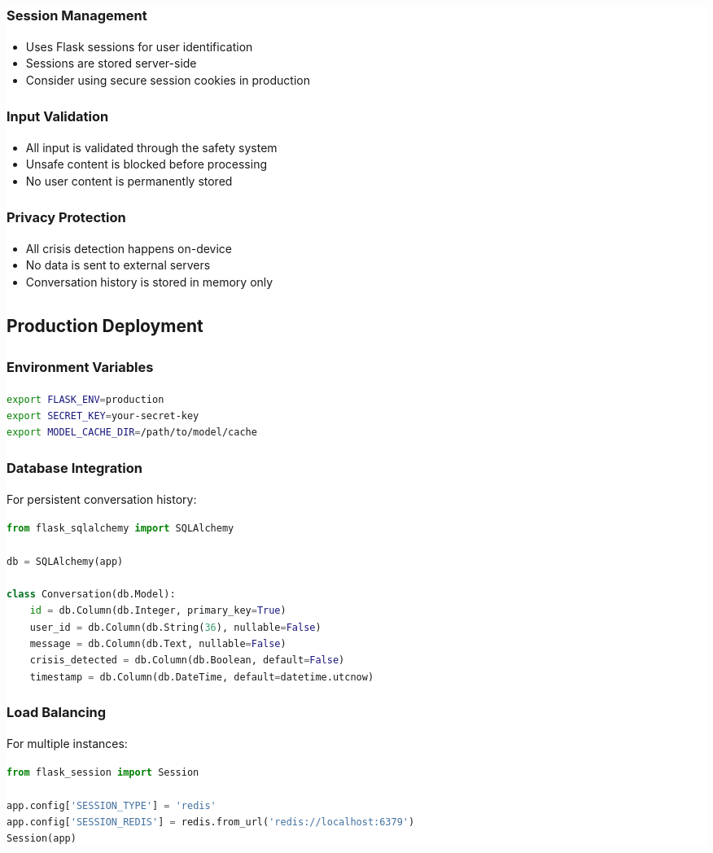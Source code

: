 ### Session Management
- Uses Flask sessions for user identification
- Sessions are stored server-side
- Consider using secure session cookies in production

### Input Validation
- All input is validated through the safety system
- Unsafe content is blocked before processing
- No user content is permanently stored

### Privacy Protection
- All crisis detection happens on-device
- No data is sent to external servers
- Conversation history is stored in memory only

## Production Deployment

### Environment Variables
```bash
export FLASK_ENV=production
export SECRET_KEY=your-secret-key
export MODEL_CACHE_DIR=/path/to/model/cache
```

### Database Integration
For persistent conversation history:

```python
from flask_sqlalchemy import SQLAlchemy

db = SQLAlchemy(app)

class Conversation(db.Model):
    id = db.Column(db.Integer, primary_key=True)
    user_id = db.Column(db.String(36), nullable=False)
    message = db.Column(db.Text, nullable=False)
    crisis_detected = db.Column(db.Boolean, default=False)
    timestamp = db.Column(db.DateTime, default=datetime.utcnow)
```

### Load Balancing
For multiple instances:

```python
from flask_session import Session

app.config['SESSION_TYPE'] = 'redis'
app.config['SESSION_REDIS'] = redis.from_url('redis://localhost:6379')
Session(app)
```
